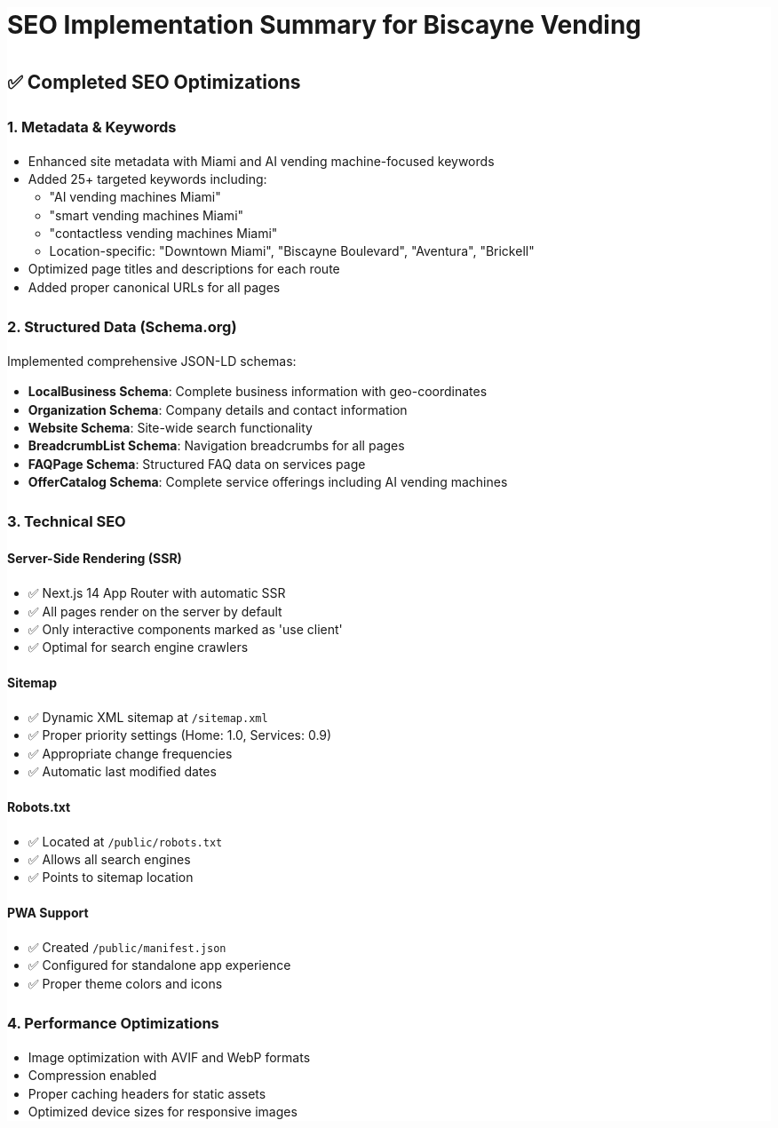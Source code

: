 # SEO Implementation Summary for Biscayne Vending

## ✅ Completed SEO Optimizations

### 1. **Metadata & Keywords**
- Enhanced site metadata with Miami and AI vending machine-focused keywords
- Added 25+ targeted keywords including:
  - "AI vending machines Miami"
  - "smart vending machines Miami"
  - "contactless vending machines Miami"
  - Location-specific: "Downtown Miami", "Biscayne Boulevard", "Aventura", "Brickell"
- Optimized page titles and descriptions for each route
- Added proper canonical URLs for all pages

### 2. **Structured Data (Schema.org)**
Implemented comprehensive JSON-LD schemas:
- **LocalBusiness Schema**: Complete business information with geo-coordinates
- **Organization Schema**: Company details and contact information
- **Website Schema**: Site-wide search functionality
- **BreadcrumbList Schema**: Navigation breadcrumbs for all pages
- **FAQPage Schema**: Structured FAQ data on services page
- **OfferCatalog Schema**: Complete service offerings including AI vending machines

### 3. **Technical SEO**

#### Server-Side Rendering (SSR)
- ✅ Next.js 14 App Router with automatic SSR
- ✅ All pages render on the server by default
- ✅ Only interactive components marked as 'use client'
- ✅ Optimal for search engine crawlers

#### Sitemap
- ✅ Dynamic XML sitemap at `/sitemap.xml`
- ✅ Proper priority settings (Home: 1.0, Services: 0.9)
- ✅ Appropriate change frequencies
- ✅ Automatic last modified dates

#### Robots.txt
- ✅ Located at `/public/robots.txt`
- ✅ Allows all search engines
- ✅ Points to sitemap location

#### PWA Support
- ✅ Created `/public/manifest.json`
- ✅ Configured for standalone app experience
- ✅ Proper theme colors and icons

### 4. **Performance Optimizations**
- Image optimization with AVIF and WebP formats
- Compression enabled
- Proper caching headers for static assets
- Optimized device sizes for responsive images
